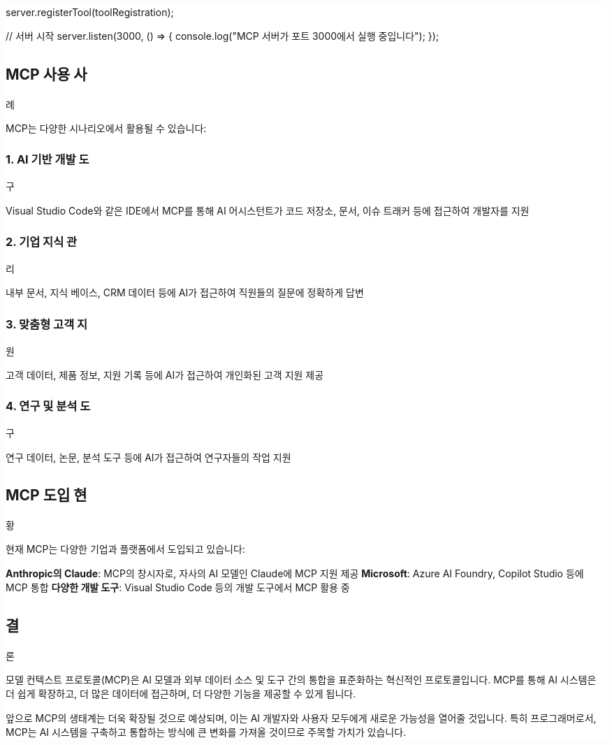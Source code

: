 server.registerTool(toolRegistration);

// 서버 시작
server.listen(3000, () =&gt; {
  console.log(&quot;MCP 서버가 포트 3000에서 실행 중입니다&quot;);
});

## MCP 사용 사

례

MCP는 다양한 시나리오에서 활용될 수 있습니다:

### 1. AI 기반 개발 도

구

Visual Studio Code와 같은 IDE에서 MCP를 통해 AI 어시스턴트가 코드 저장소, 문서, 이슈 트래커 등에 접근하여 개발자를 지원

### 2. 기업 지식 관

리

내부 문서, 지식 베이스, CRM 데이터 등에 AI가 접근하여 직원들의 질문에 정확하게 답변

### 3. 맞춤형 고객 지

원

고객 데이터, 제품 정보, 지원 기록 등에 AI가 접근하여 개인화된 고객 지원 제공

### 4. 연구 및 분석 도

구

연구 데이터, 논문, 분석 도구 등에 AI가 접근하여 연구자들의 작업 지원

## MCP 도입 현

황

현재 MCP는 다양한 기업과 플랫폼에서 도입되고 있습니다:

**Anthropic의 Claude**: MCP의 창시자로, 자사의 AI 모델인 Claude에 MCP 지원 제공
**Microsoft**: Azure AI Foundry, Copilot Studio 등에 MCP 통합
**다양한 개발 도구**: Visual Studio Code 등의 개발 도구에서 MCP 활용 중

## 결

론

모델 컨텍스트 프로토콜(MCP)은 AI 모델과 외부 데이터 소스 및 도구 간의 통합을 표준화하는 혁신적인 프로토콜입니다. MCP를 통해 AI 시스템은 더 쉽게 확장하고, 더 많은 데이터에 접근하며, 더 다양한 기능을 제공할 수 있게 됩니다.

앞으로 MCP의 생태계는 더욱 확장될 것으로 예상되며, 이는 AI 개발자와 사용자 모두에게 새로운 가능성을 열어줄 것입니다. 특히 프로그래머로서, MCP는 AI 시스템을 구축하고 통합하는 방식에 큰 변화를 가져올 것이므로 주목할 가치가 있습니다.
